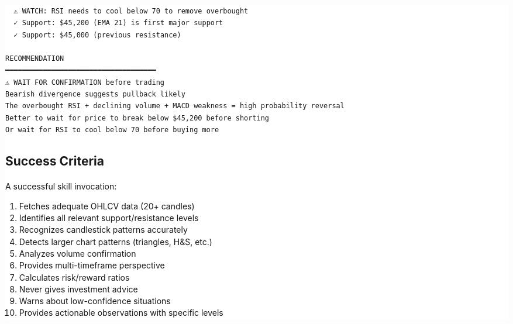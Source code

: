 ```
  ⚠️ WATCH: RSI needs to cool below 70 to remove overbought
  ✓ Support: $45,200 (EMA 21) is first major support
  ✓ Support: $45,000 (previous resistance)

RECOMMENDATION
━━━━━━━━━━━━━━━━━━━━━━━━━━━━━━━━━━━━
⚠️ WAIT FOR CONFIRMATION before trading
Bearish divergence suggests pullback likely
The overbought RSI + declining volume + MACD weakness = high probability reversal
Better to wait for price to break below $45,200 before shorting
Or wait for RSI to cool below 70 before buying more
```

## Success Criteria

A successful skill invocation:
1. Fetches adequate OHLCV data (20+ candles)
2. Identifies all relevant support/resistance levels
3. Recognizes candlestick patterns accurately
4. Detects larger chart patterns (triangles, H&S, etc.)
5. Analyzes volume confirmation
6. Provides multi-timeframe perspective
7. Calculates risk/reward ratios
8. Never gives investment advice
9. Warns about low-confidence situations
10. Provides actionable observations with specific levels
